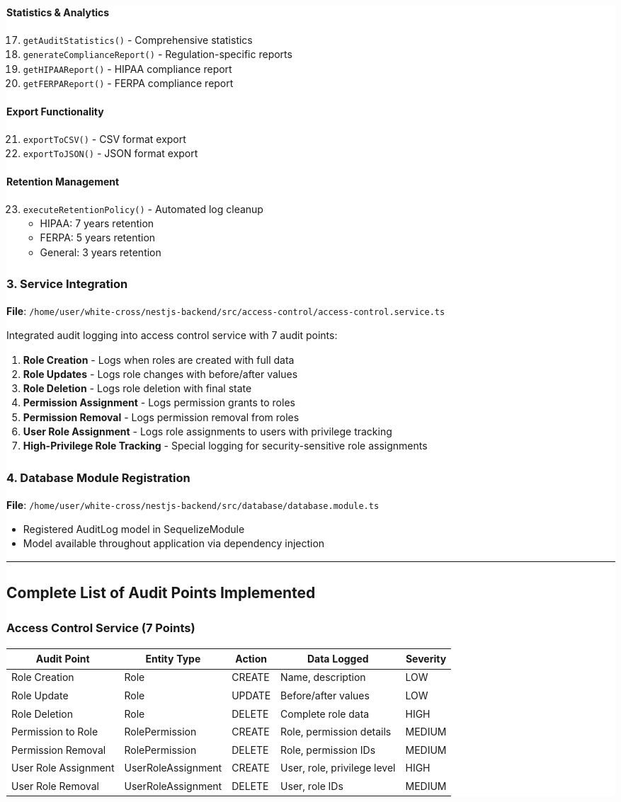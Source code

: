 #### Statistics & Analytics
17. `getAuditStatistics()` - Comprehensive statistics
18. `generateComplianceReport()` - Regulation-specific reports
19. `getHIPAAReport()` - HIPAA compliance report
20. `getFERPAReport()` - FERPA compliance report

#### Export Functionality
21. `exportToCSV()` - CSV format export
22. `exportToJSON()` - JSON format export

#### Retention Management
23. `executeRetentionPolicy()` - Automated log cleanup
    - HIPAA: 7 years retention
    - FERPA: 5 years retention
    - General: 3 years retention

### 3. Service Integration
**File**: `/home/user/white-cross/nestjs-backend/src/access-control/access-control.service.ts`

Integrated audit logging into access control service with 7 audit points:

1. **Role Creation** - Logs when roles are created with full data
2. **Role Updates** - Logs role changes with before/after values
3. **Role Deletion** - Logs role deletion with final state
4. **Permission Assignment** - Logs permission grants to roles
5. **Permission Removal** - Logs permission removal from roles
6. **User Role Assignment** - Logs role assignments to users with privilege tracking
7. **High-Privilege Role Tracking** - Special logging for security-sensitive role assignments

### 4. Database Module Registration
**File**: `/home/user/white-cross/nestjs-backend/src/database/database.module.ts`

- Registered AuditLog model in SequelizeModule
- Model available throughout application via dependency injection

---

## Complete List of Audit Points Implemented

### Access Control Service (7 Points)

| Audit Point | Entity Type | Action | Data Logged | Severity |
|------------|-------------|---------|-------------|----------|
| Role Creation | Role | CREATE | Name, description | LOW |
| Role Update | Role | UPDATE | Before/after values | LOW |
| Role Deletion | Role | DELETE | Complete role data | HIGH |
| Permission to Role | RolePermission | CREATE | Role, permission details | MEDIUM |
| Permission Removal | RolePermission | DELETE | Role, permission IDs | MEDIUM |
| User Role Assignment | UserRoleAssignment | CREATE | User, role, privilege level | HIGH |
| User Role Removal | UserRoleAssignment | DELETE | User, role IDs | MEDIUM |
